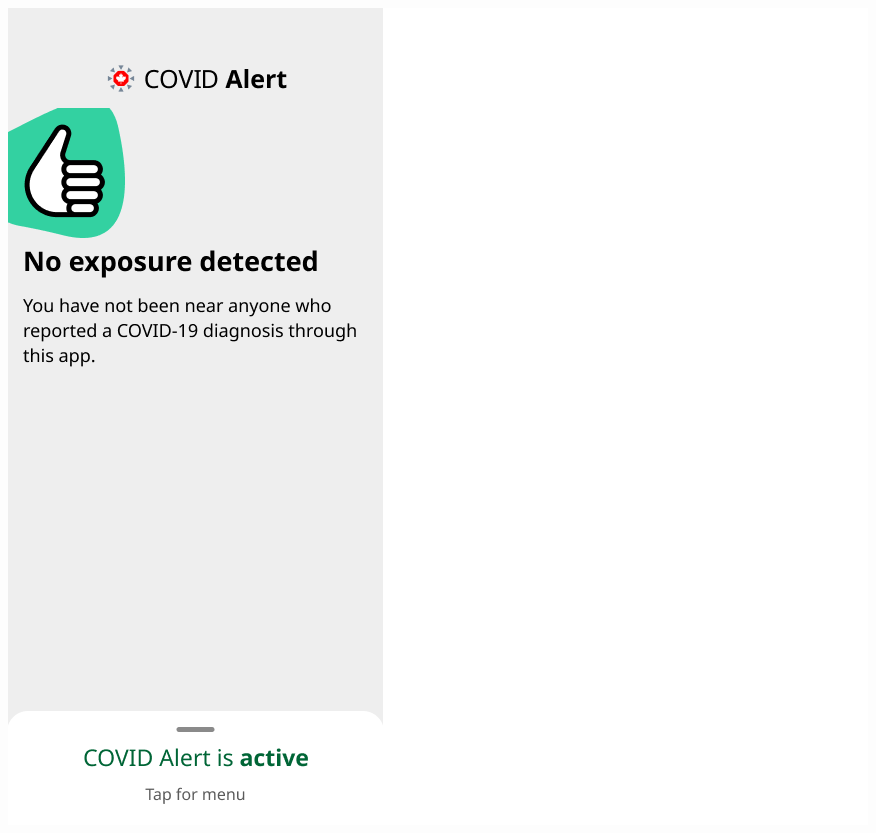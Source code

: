 ![Screenshot of the main screen with the label “Tap for menu” at the bottom, with no clear indication where the key should be put in.](images/MainScreen.png "Screenshot")

	


